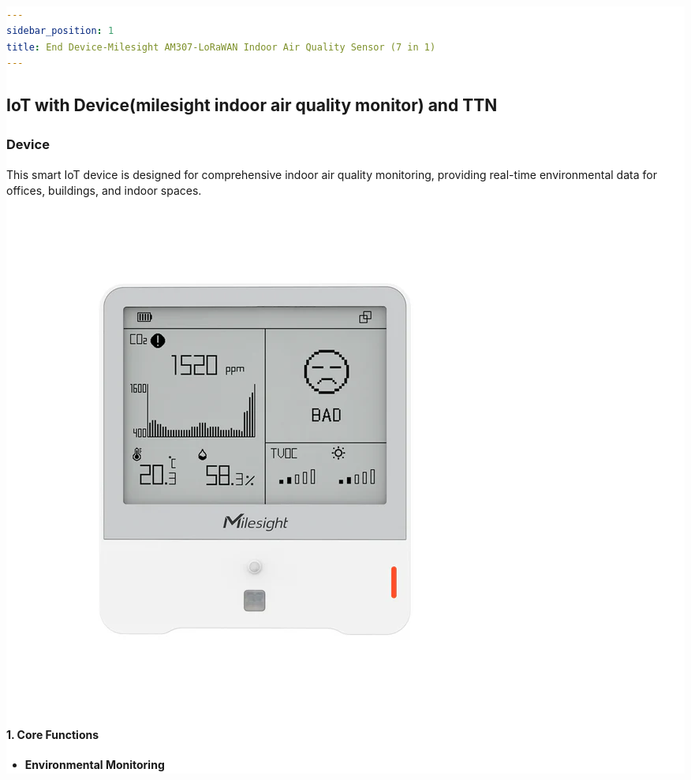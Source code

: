 ```yaml
---
sidebar_position: 1
title: End Device-Milesight AM307-LoRaWAN Indoor Air Quality Sensor (7 in 1)
---
```


## IoT with Device(milesight indoor air quality monitor) and TTN

### Device

This smart IoT device is designed for comprehensive indoor air quality monitoring, providing real-time environmental data for offices, buildings, and indoor spaces.

![device](images/image.png)

#### 1. Core Functions

- **Environmental Monitoring**
